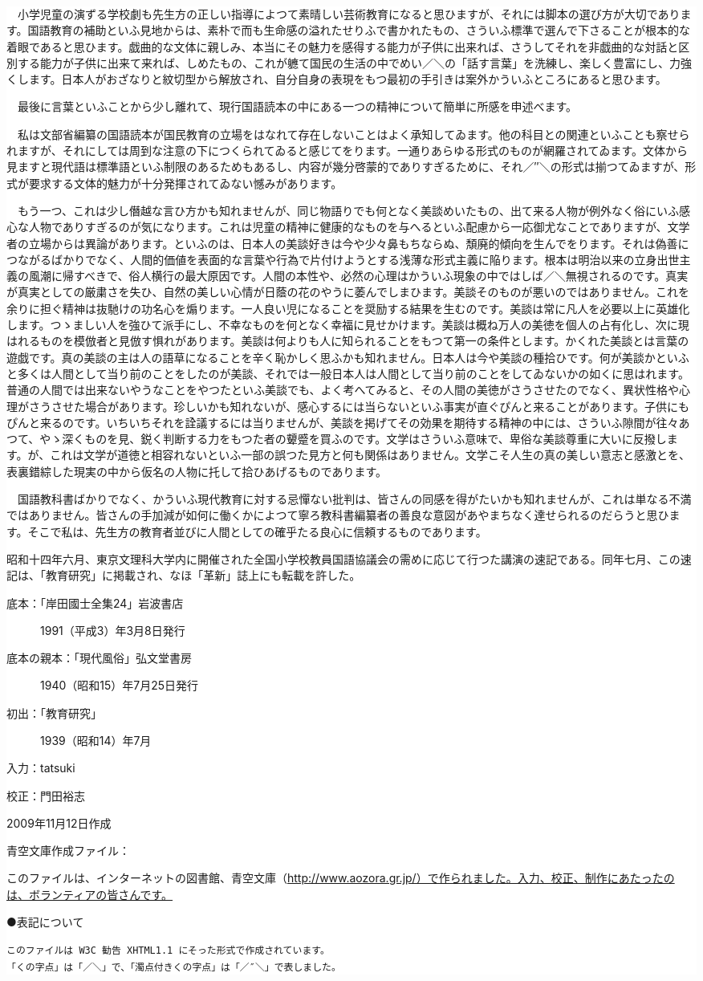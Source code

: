 　小学児童の演ずる学校劇も先生方の正しい指導によつて素晴しい芸術教育になると思ひますが、それには脚本の選び方が大切であります。国語教育の補助といふ見地からは、素朴で而も生命感の溢れたせりふで書かれたもの、さういふ標準で選んで下さることが根本的な着眼であると思ひます。戯曲的な文体に親しみ、本当にその魅力を感得する能力が子供に出来れば、さうしてそれを非戯曲的な対話と区別する能力が子供に出来て来れば、しめたもの、これが軈て国民の生活の中でめい／＼の「話す言葉」を洗練し、楽しく豊富にし、力強くします。日本人がおざなりと紋切型から解放され、自分自身の表現をもつ最初の手引きは案外かういふところにあると思ひます。

　最後に言葉といふことから少し離れて、現行国語読本の中にある一つの精神について簡単に所感を申述べます。

　私は文部省編纂の国語読本が国民教育の立場をはなれて存在しないことはよく承知してゐます。他の科目との関連といふことも察せられますが、それにしては周到な注意の下につくられてゐると感じてをります。一通りあらゆる形式のものが網羅されてゐます。文体から見ますと現代語は標準語といふ制限のあるためもあるし、内容が幾分啓蒙的でありすぎるために、それ／″＼の形式は揃つてゐますが、形式が要求する文体的魅力が十分発揮されてゐない憾みがあります。

　もう一つ、これは少し僭越な言ひ方かも知れませんが、同じ物語りでも何となく美談めいたもの、出て来る人物が例外なく俗にいふ感心な人物でありすぎるのが気になります。これは児童の精神に健康的なものを与へるといふ配慮から一応御尤なことでありますが、文学者の立場からは異論があります。といふのは、日本人の美談好きは今や少々鼻もちならぬ、頽廃的傾向を生んでをります。それは偽善につながるばかりでなく、人間的価値を表面的な言葉や行為で片付けようとする浅薄な形式主義に陥ります。根本は明治以来の立身出世主義の風潮に帰すべきで、俗人横行の最大原因です。人間の本性や、必然の心理はかういふ現象の中ではしば／＼無視されるのです。真実が真実としての厳粛さを失ひ、自然の美しい心情が日蔭の花のやうに萎んでしまひます。美談そのものが悪いのではありません。これを余りに担ぐ精神は抜馳けの功名心を煽ります。一人良い児になることを奨励する結果を生むのです。美談は常に凡人を必要以上に英雄化します。つゝましい人を強ひて派手にし、不幸なものを何となく幸福に見せかけます。美談は概ね万人の美徳を個人の占有化し、次に現はれるものを模倣者と見倣す惧れがあります。美談は何よりも人に知られることをもつて第一の条件とします。かくれた美談とは言葉の遊戯です。真の美談の主は人の語草になることを辛く恥かしく思ふかも知れません。日本人は今や美談の種拾ひです。何が美談かといふと多くは人間として当り前のことをしたのが美談、それでは一般日本人は人間として当り前のことをしてゐないかの如くに思はれます。普通の人間では出来ないやうなことをやつたといふ美談でも、よく考へてみると、その人間の美徳がさうさせたのでなく、異状性格や心理がさうさせた場合があります。珍しいかも知れないが、感心するには当らないといふ事実が直ぐぴんと来ることがあります。子供にもぴんと来るのです。いちいちそれを詮議するには当りませんが、美談を掲げてその効果を期待する精神の中には、さういふ隙間が往々あつて、やゝ深くものを見、鋭く判断する力をもつた者の顰蹙を買ふのです。文学はさういふ意味で、卑俗な美談尊重に大いに反撥します。が、これは文学が道徳と相容れないといふ一部の誤つた見方と何も関係はありません。文学こそ人生の真の美しい意志と感激とを、表裏錯綜した現実の中から仮名の人物に托して拾ひあげるものであります。

　国語教科書ばかりでなく、かういふ現代教育に対する忌憚ない批判は、皆さんの同感を得がたいかも知れませんが、これは単なる不満ではありません。皆さんの手加減が如何に働くかによつて寧ろ教科書編纂者の善良な意図があやまちなく達せられるのだらうと思ひます。そこで私は、先生方の教育者並びに人間としての確乎たる良心に信頼するものであります。




昭和十四年六月、東京文理科大学内に開催された全国小学校教員国語協議会の需めに応じて行つた講演の速記である。同年七月、この速記は、「教育研究」に掲載され、なほ「革新」誌上にも転載を許した。















底本：「岸田國士全集24」岩波書店


　　　1991（平成3）年3月8日発行

底本の親本：「現代風俗」弘文堂書房

　　　1940（昭和15）年7月25日発行

初出：「教育研究」

　　　1939（昭和14）年7月

入力：tatsuki

校正：門田裕志

2009年11月12日作成

青空文庫作成ファイル：

このファイルは、インターネットの図書館、青空文庫（http://www.aozora.gr.jp/）で作られました。入力、校正、制作にあたったのは、ボランティアの皆さんです。











●表記について


	このファイルは W3C 勧告 XHTML1.1 にそった形式で作成されています。
	「くの字点」は「／＼」で、「濁点付きくの字点」は「／″＼」で表しました。